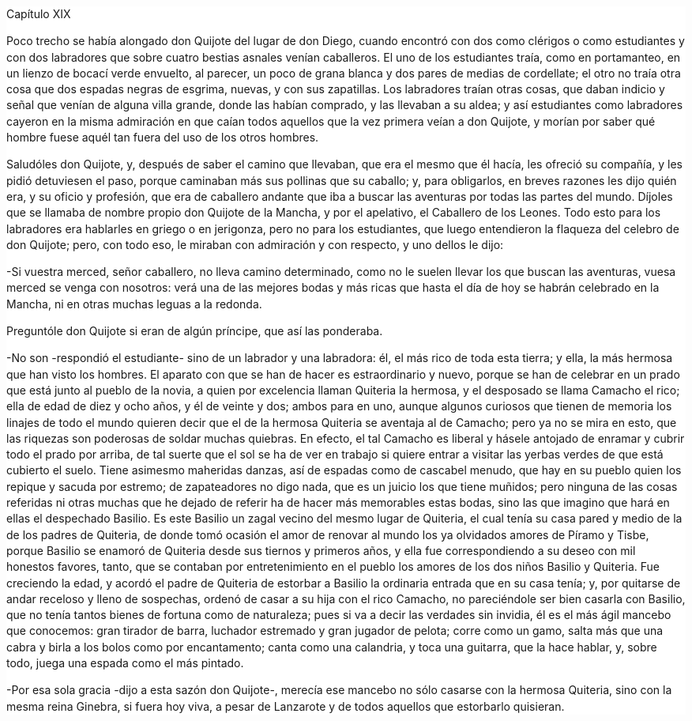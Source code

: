 Capítulo XIX

Poco trecho se había alongado don Quijote del lugar de don Diego, cuando encontró con dos como clérigos o como estudiantes y con dos labradores que sobre cuatro bestias asnales venían caballeros. El uno de los estudiantes traía, como en portamanteo, en un lienzo de bocací verde envuelto, al parecer, un poco de grana blanca y dos pares de medias de cordellate; el otro no traía otra cosa que dos espadas negras de esgrima, nuevas, y con sus zapatillas. Los labradores traían otras cosas, que daban indicio y señal que venían de alguna villa grande, donde las habían comprado, y las llevaban a su aldea; y así estudiantes como labradores cayeron en la misma admiración en que caían todos aquellos que la vez primera veían a don Quijote, y morían por saber qué hombre fuese aquél tan fuera del uso de los otros hombres.

Saludóles don Quijote, y, después de saber el camino que llevaban, que era el mesmo que él hacía, les ofreció su compañía, y les pidió detuviesen el paso, porque caminaban más sus pollinas que su caballo; y, para obligarlos, en breves razones les dijo quién era, y su oficio y profesión, que era de caballero andante que iba a buscar las aventuras por todas las partes del mundo. Díjoles que se llamaba de nombre propio don Quijote de la Mancha, y por el apelativo, el Caballero de los Leones. Todo esto para los labradores era hablarles en griego o en jerigonza, pero no para los estudiantes, que luego entendieron la flaqueza del celebro de don Quijote; pero, con todo eso, le miraban con admiración y con respecto, y uno dellos le dijo:

-Si vuestra merced, señor caballero, no lleva camino determinado, como no le suelen llevar los que buscan las aventuras, vuesa merced se venga con nosotros: verá una de las mejores bodas y más ricas que hasta el día de hoy se habrán celebrado en la Mancha, ni en otras muchas leguas a la redonda.

Preguntóle don Quijote si eran de algún príncipe, que así las ponderaba.

-No son -respondió el estudiante- sino de un labrador y una labradora: él, el más rico de toda esta tierra; y ella, la más hermosa que han visto los hombres. El aparato con que se han de hacer es estraordinario y nuevo, porque se han de celebrar en un prado que está junto al pueblo de la novia, a quien por excelencia llaman Quiteria la hermosa, y el desposado se llama Camacho el rico; ella de edad de diez y ocho años, y él de veinte y dos; ambos para en uno, aunque algunos curiosos que tienen de memoria los linajes de todo el mundo quieren decir que el de la hermosa Quiteria se aventaja al de Camacho; pero ya no se mira en esto, que las riquezas son poderosas de soldar muchas quiebras. En efecto, el tal Camacho es liberal y hásele antojado de enramar y cubrir todo el prado por arriba, de tal suerte que el sol se ha de ver en trabajo si quiere entrar a visitar las yerbas verdes de que está cubierto el suelo. Tiene asimesmo maheridas danzas, así de espadas como de cascabel menudo, que hay en su pueblo quien los repique y sacuda por estremo; de zapateadores no digo nada, que es un juicio los que tiene muñidos; pero ninguna de las cosas referidas ni otras muchas que he dejado de referir ha de hacer más memorables estas bodas, sino las que imagino que hará en ellas el despechado Basilio. Es este Basilio un zagal vecino del mesmo lugar de Quiteria, el cual tenía su casa pared y medio de la de los padres de Quiteria, de donde tomó ocasión el amor de renovar al mundo los ya olvidados amores de Píramo y Tisbe, porque Basilio se enamoró de Quiteria desde sus tiernos y primeros años, y ella fue correspondiendo a su deseo con mil honestos favores, tanto, que se contaban por entretenimiento en el pueblo los amores de los dos niños Basilio y Quiteria. Fue creciendo la edad, y acordó el padre de Quiteria de estorbar a Basilio la ordinaria entrada que en su casa tenía; y, por quitarse de andar receloso y lleno de sospechas, ordenó de casar a su hija con el rico Camacho, no pareciéndole ser bien casarla con Basilio, que no tenía tantos bienes de fortuna como de naturaleza; pues si va a decir las verdades sin invidia, él es el más ágil mancebo que conocemos: gran tirador de barra, luchador estremado y gran jugador de pelota; corre como un gamo, salta más que una cabra y birla a los bolos como por encantamento; canta como una calandria, y toca una guitarra, que la hace hablar, y, sobre todo, juega una espada como el más pintado.

-Por esa sola gracia -dijo a esta sazón don Quijote-, merecía ese mancebo no sólo casarse con la hermosa Quiteria, sino con la mesma reina Ginebra, si fuera hoy viva, a pesar de Lanzarote y de todos aquellos que estorbarlo quisieran.
